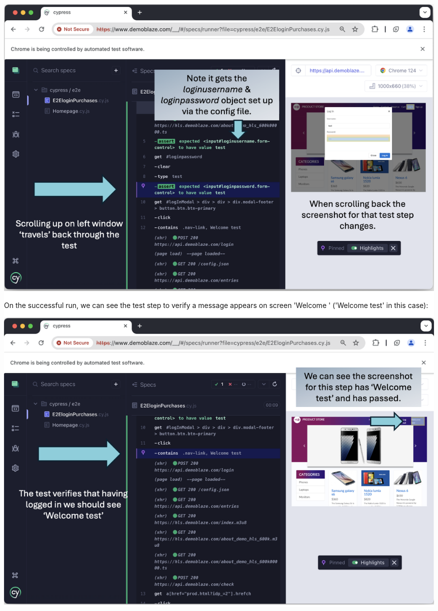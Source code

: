 ![Passing E2E run in Cypress browser view](/images/2_travel_back.png)

On the successful run, we can see the test step to verify a message appears on screen 'Welcome <user name>' ('Welcome test' in this case):

![Passing E2E run in Cypress browser view](/images/3_loggedIn.png)
